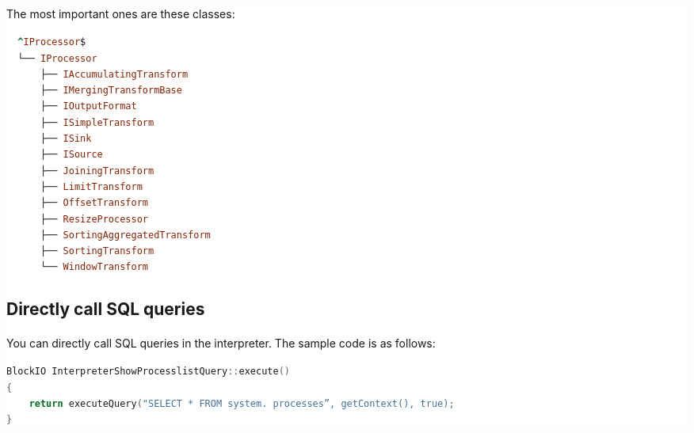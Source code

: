 ```Ruby
```

The most important ones are these classes:

```Ruby
  ^IProcessor$
  └── IProcessor
      ├── IAccumulatingTransform
      ├── IMergingTransformBase
      ├── IOutputFormat
      ├── ISimpleTransform
      ├── ISink
      ├── ISource
      ├── JoiningTransform
      ├── LimitTransform
      ├── OffsetTransform
      ├── ResizeProcessor
      ├── SortingAggregatedTransform
      ├── SortingTransform
      └── WindowTransform
```



## Directly call SQL queries

You can directly call SQL queries in the interpreter. The sample code is as follows:

```Cpp
BlockIO InterpreterShowProcesslistQuery::execute()
{
    return executeQuery("SELECT * FROM system. processes”, getContext(), true);
}
```

